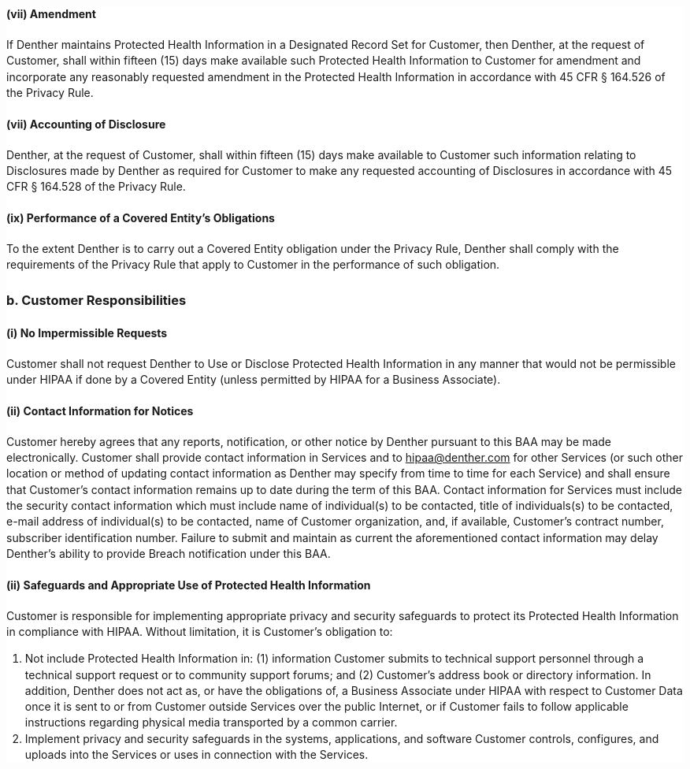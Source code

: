 #### (vii) Amendment

If Denther maintains Protected Health Information in a Designated Record Set for Customer, then Denther, at the request of Customer, shall within fifteen (15) days make available such Protected Health Information to Customer for amendment and incorporate any reasonably requested amendment in the Protected Health Information in accordance with 45 CFR § 164.526 of the Privacy Rule.

#### (vii) Accounting of Disclosure

Denther, at the request of Customer, shall within fifteen (15) days make available to Customer such information relating to Disclosures made by Denther as required for Customer to make any requested accounting of Disclosures in accordance with 45 CFR § 164.528 of the Privacy Rule.

#### (ix) Performance of a Covered Entity’s Obligations

To the extent Denther is to carry out a Covered Entity obligation under the Privacy Rule, Denther shall comply with the requirements of the Privacy Rule that apply to Customer in the performance of such obligation.

### b. Customer Responsibilities

#### (i) No Impermissible Requests

Customer shall not request Denther to Use or Disclose Protected Health Information in any manner that would not be permissible under HIPAA if done by a Covered Entity (unless permitted by HIPAA for a Business Associate).

#### (ii) Contact Information for Notices

Customer hereby agrees that any reports, notification, or other notice by Denther pursuant to this BAA may be made electronically. Customer shall provide contact information in Services and to [hipaa@denther.com](mailto:hipaa@denther.com) for other Services (or such other location or method of updating contact information as Denther may specify from time to time for each Service) and shall ensure that Customer’s contact information remains up to date during the term of this BAA.  Contact information for Services must include the security contact information which must include name of individual(s) to be contacted, title of individuals(s) to be contacted, e-mail address of individual(s) to be contacted, name of Customer organization, and, if available, Customer’s contract number, subscriber identification number.  Failure to submit and maintain as current the aforementioned contact information may delay Denther’s ability to provide Breach notification under this BAA.

#### (ii) Safeguards and Appropriate Use of Protected Health Information

Customer is responsible for implementing appropriate privacy and security safeguards to protect its Protected Health Information in compliance with HIPAA.  Without limitation, it is Customer’s obligation to:  

1. Not include Protected Health Information in: (1) information Customer submits to technical support personnel through a technical support request or to community support forums; and (2) Customer’s address book or directory information.  In addition, Denther does not act as, or have the obligations of, a Business Associate under HIPAA with respect to Customer Data once it is sent to or from Customer outside Services over the public Internet, or if Customer fails to follow applicable instructions regarding physical media transported by a common carrier.
2. Implement privacy and security safeguards in the systems, applications, and software Customer controls, configures, and uploads into the Services or uses in connection with the Services.  
